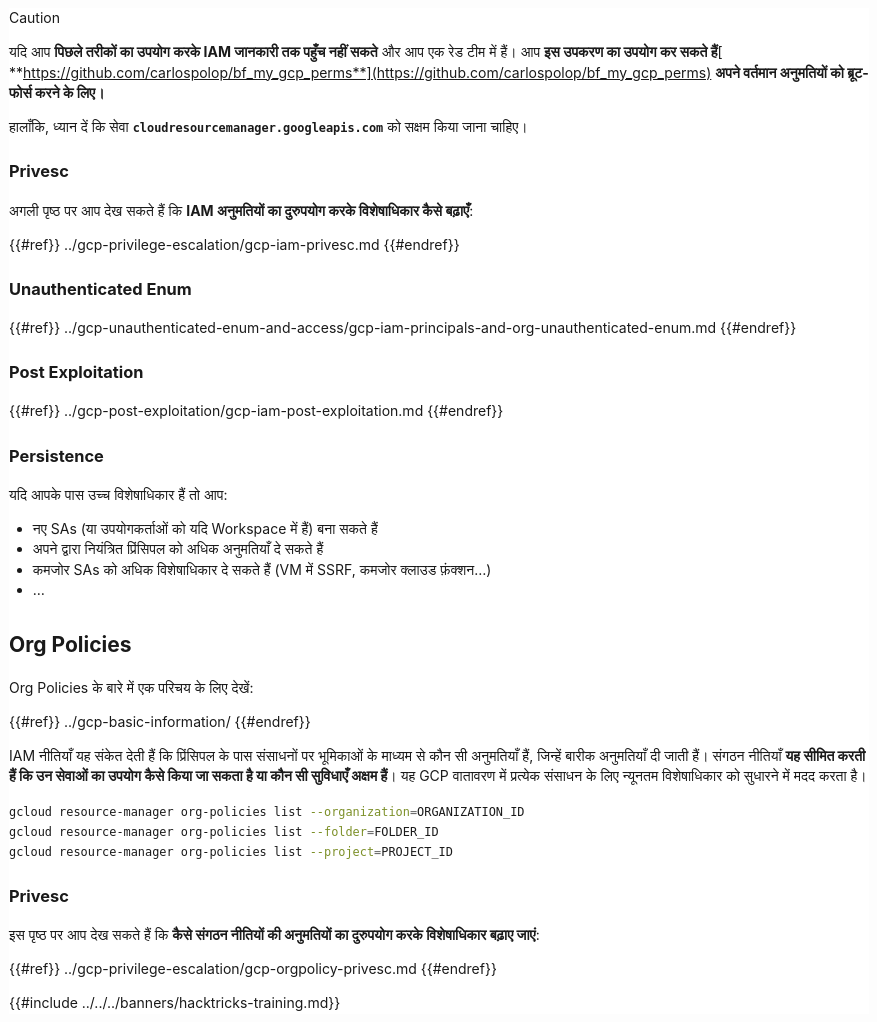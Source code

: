 > [!CAUTION]
> यदि आप **पिछले तरीकों का उपयोग करके IAM जानकारी तक पहुँच नहीं सकते** और आप एक रेड टीम में हैं। आप **इस उपकरण का उपयोग कर सकते हैं**[ **https://github.com/carlospolop/bf_my_gcp_perms**](https://github.com/carlospolop/bf_my_gcp_perms) **अपने वर्तमान अनुमतियों को ब्रूट-फोर्स करने के लिए।**
>
> हालाँकि, ध्यान दें कि सेवा **`cloudresourcemanager.googleapis.com`** को सक्षम किया जाना चाहिए।

### Privesc

अगली पृष्ठ पर आप देख सकते हैं कि **IAM अनुमतियों का दुरुपयोग करके विशेषाधिकार कैसे बढ़ाएँ**:

{{#ref}}
../gcp-privilege-escalation/gcp-iam-privesc.md
{{#endref}}

### Unauthenticated Enum <a href="#service-account-impersonation" id="service-account-impersonation"></a>

{{#ref}}
../gcp-unauthenticated-enum-and-access/gcp-iam-principals-and-org-unauthenticated-enum.md
{{#endref}}

### Post Exploitation <a href="#service-account-impersonation" id="service-account-impersonation"></a>

{{#ref}}
../gcp-post-exploitation/gcp-iam-post-exploitation.md
{{#endref}}

### Persistence

यदि आपके पास उच्च विशेषाधिकार हैं तो आप:

- नए SAs (या उपयोगकर्ताओं को यदि Workspace में हैं) बना सकते हैं
- अपने द्वारा नियंत्रित प्रिंसिपल को अधिक अनुमतियाँ दे सकते हैं
- कमजोर SAs को अधिक विशेषाधिकार दे सकते हैं (VM में SSRF, कमजोर क्लाउड फ़ंक्शन…)
- …

## Org Policies

Org Policies के बारे में एक परिचय के लिए देखें:

{{#ref}}
../gcp-basic-information/
{{#endref}}

IAM नीतियाँ यह संकेत देती हैं कि प्रिंसिपल के पास संसाधनों पर भूमिकाओं के माध्यम से कौन सी अनुमतियाँ हैं, जिन्हें बारीक अनुमतियाँ दी जाती हैं। संगठन नीतियाँ **यह सीमित करती हैं कि उन सेवाओं का उपयोग कैसे किया जा सकता है या कौन सी सुविधाएँ अक्षम हैं**। यह GCP वातावरण में प्रत्येक संसाधन के लिए न्यूनतम विशेषाधिकार को सुधारने में मदद करता है।
```bash
gcloud resource-manager org-policies list --organization=ORGANIZATION_ID
gcloud resource-manager org-policies list --folder=FOLDER_ID
gcloud resource-manager org-policies list --project=PROJECT_ID
```
### Privesc

इस पृष्ठ पर आप देख सकते हैं कि **कैसे संगठन नीतियों की अनुमतियों का दुरुपयोग करके विशेषाधिकार बढ़ाए जाएं**:

{{#ref}}
../gcp-privilege-escalation/gcp-orgpolicy-privesc.md
{{#endref}}

{{#include ../../../banners/hacktricks-training.md}}
